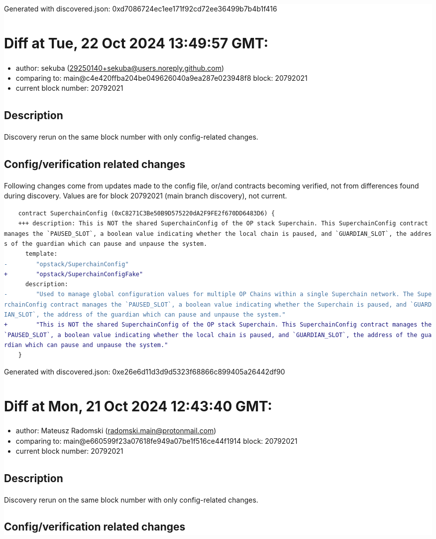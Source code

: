 Generated with discovered.json: 0xd7086724ec1ee171f92cd72ee36499b7b4b1f416

# Diff at Tue, 22 Oct 2024 13:49:57 GMT:

- author: sekuba (<29250140+sekuba@users.noreply.github.com>)
- comparing to: main@c4e420ffba204be049626040a9ea287e023948f8 block: 20792021
- current block number: 20792021

## Description

Discovery rerun on the same block number with only config-related changes.

## Config/verification related changes

Following changes come from updates made to the config file,
or/and contracts becoming verified, not from differences found during
discovery. Values are for block 20792021 (main branch discovery), not current.

```diff
    contract SuperchainConfig (0xC8271C3Be50B9D575220dA2F9FE2f670DD6483D6) {
    +++ description: This is NOT the shared SuperchainConfig of the OP stack Superchain. This SuperchainConfig contract manages the `PAUSED_SLOT`, a boolean value indicating whether the local chain is paused, and `GUARDIAN_SLOT`, the address of the guardian which can pause and unpause the system.
      template:
-        "opstack/SuperchainConfig"
+        "opstack/SuperchainConfigFake"
      description:
-        "Used to manage global configuration values for multiple OP Chains within a single Superchain network. The SuperchainConfig contract manages the `PAUSED_SLOT`, a boolean value indicating whether the Superchain is paused, and `GUARDIAN_SLOT`, the address of the guardian which can pause and unpause the system."
+        "This is NOT the shared SuperchainConfig of the OP stack Superchain. This SuperchainConfig contract manages the `PAUSED_SLOT`, a boolean value indicating whether the local chain is paused, and `GUARDIAN_SLOT`, the address of the guardian which can pause and unpause the system."
    }
```

Generated with discovered.json: 0xe26e6d11d3d9d5323f68866c899405a26442df90

# Diff at Mon, 21 Oct 2024 12:43:40 GMT:

- author: Mateusz Radomski (<radomski.main@protonmail.com>)
- comparing to: main@e660599f23a07618fe949a07be1f516ce44f1914 block: 20792021
- current block number: 20792021

## Description

Discovery rerun on the same block number with only config-related changes.

## Config/verification related changes
